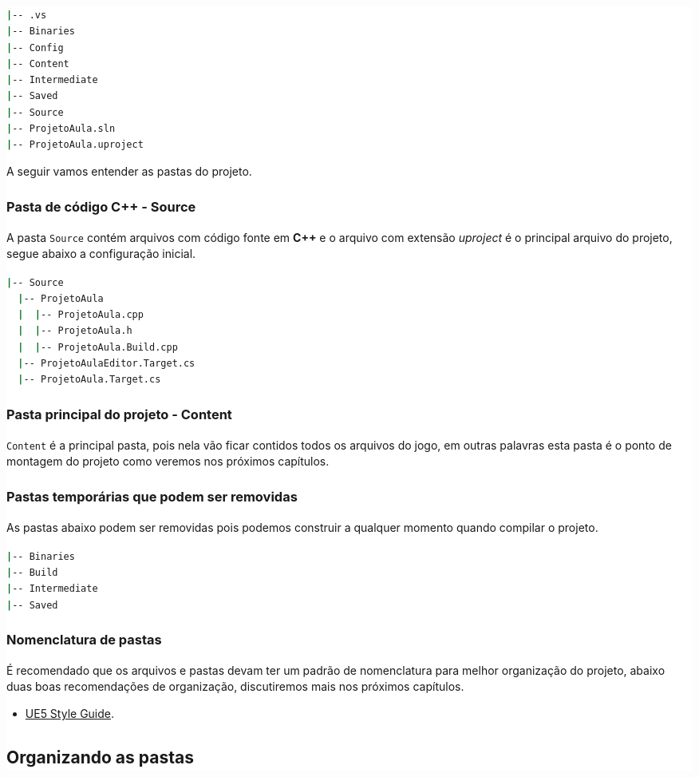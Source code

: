 ```bash
|-- .vs
|-- Binaries
|-- Config
|-- Content
|-- Intermediate
|-- Saved
|-- Source
|-- ProjetoAula.sln
|-- ProjetoAula.uproject
```

A seguir vamos entender as pastas do projeto.

### Pasta de código C++ - Source

A pasta `Source` contém arquivos com código fonte em **C++** e o arquivo com extensão *uproject* é o principal arquivo do projeto, segue abaixo a configuração inicial.

```bash
|-- Source
  |-- ProjetoAula
  |  |-- ProjetoAula.cpp
  |  |-- ProjetoAula.h
  |  |-- ProjetoAula.Build.cpp    
  |-- ProjetoAulaEditor.Target.cs    
  |-- ProjetoAula.Target.cs
```

### Pasta principal do projeto - Content

`Content` é a principal pasta, pois nela vão ficar contidos todos os arquivos do jogo, em outras palavras esta pasta é o ponto de montagem do projeto como veremos nos próximos capítulos.

### Pastas temporárias que podem ser removidas

As pastas abaixo podem ser removidas pois podemos construir a qualquer momento quando compilar o projeto.

```bash
|-- Binaries
|-- Build
|-- Intermediate
|-- Saved
```

### Nomenclatura de pastas

É recomendado que os arquivos e pastas devam ter um padrão de nomenclatura para melhor organização do projeto, abaixo duas boas recomendações de organização, discutiremos mais nos próximos capítulos.

- [UE5 Style Guide](https://github.com/Allar/ue4-style-guide/blob/master/README.md#unreal-engine-4-linter-plugin "Gamemakin UE4 Style Guide() { A mostly reasonable approach to Unreal Engine 4").

## Organizando as pastas
